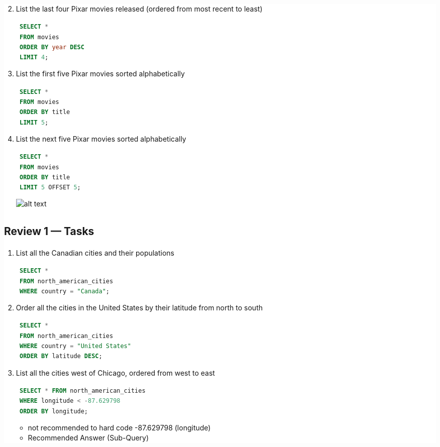 2. List the last four Pixar movies released (ordered from most recent to least)

   ```sql
    SELECT *
    FROM movies
    ORDER BY year DESC
    LIMIT 4;
   ```

3. List the first five Pixar movies sorted alphabetically

   ```sql
    SELECT *
    FROM movies
    ORDER BY title
    LIMIT 5;
   ```

4. List the next five Pixar movies sorted alphabetically

   ```sql
    SELECT *
    FROM movies
    ORDER BY title
    LIMIT 5 OFFSET 5;
   ```

   ![alt text](image-4.png)

## Review 1 — Tasks

1. List all the Canadian cities and their populations

   ```sql
    SELECT *
    FROM north_american_cities
    WHERE country = "Canada";
   ```

2. Order all the cities in the United States by their latitude from north to south

   ```sql
    SELECT *
    FROM north_american_cities
    WHERE country = "United States"
    ORDER BY latitude DESC;
   ```

3. List all the cities west of Chicago, ordered from west to east

   ```sql
    SELECT * FROM north_american_cities
    WHERE longitude < -87.629798
    ORDER BY longitude;
   ```

   - not recommended to hard code -87.629798 (longitude)
   - Recommended Answer (Sub-Query)
